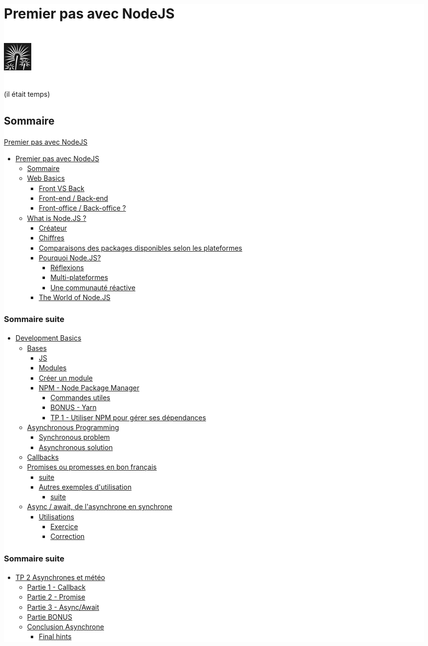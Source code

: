 # Premier pas avec NodeJS

<span style='font-size:5em;'>🎆</span>

(il était temps)


## Sommaire
[Premier pas avec NodeJS](#premier-pas-avec-nodejs)    
- [Premier pas avec NodeJS](#premier-pas-avec-nodejs)
  - [Sommaire](#sommaire)
  - [Web Basics](#web-basics)
    - [Front VS Back](#front-vs-back)
    - [Front-end / Back-end](#front-end--back-end)
    - [Front-office / Back-office ?](#front-office--back-office)
  - [What is Node.JS ?](#what-is-nodejs)
    - [Créateur](#cr%C3%A9ateur)
    - [Chiffres](#chiffres)
    - [Comparaisons des packages disponibles selon les plateformes](#comparaisons-des-packages-disponibles-selon-les-plateformes)
    - [Pourquoi Node.JS?](#pourquoi-nodejs)
      - [Réflexions](#r%C3%A9flexions)
      - [Multi-plateformes](#multi-plateformes)
      - [Une communauté réactive](#une-communaut%C3%A9-r%C3%A9active)
    - [The World of Node.JS](#the-world-of-nodejs)
### Sommaire suite
  - [Development Basics](#development-basics)
    - [Bases](#bases)
      - [JS](#js)
      - [Modules](#modules)
      - [Créer un module](#cr%C3%A9er-un-module)
      - [NPM - Node Package Manager](#npm---node-package-manager)
        - [Commandes utiles](#commandes-utiles)
        - [BONUS - Yarn](#bonus---yarn)
        - [TP 1 - Utiliser NPM pour gérer ses dépendances](#tp-1---utiliser-npm-pour-g%C3%A9rer-ses-d%C3%A9pendances)
    - [Asynchronous Programming](#asynchronous-programming)
      - [Synchronous problem](#synchronous-problem)
      - [Asynchronous solution](#asynchronous-solution)
    - [Callbacks](#callbacks)
    - [Promises ou promesses en bon français](#promises-ou-promesses-en-bon-fran%C3%A7ais)
        - [suite](#suite)
      - [Autres exemples d'utilisation](#autres-exemples-dutilisation)
        - [suite](#suite-1)
    - [Async / await, de l'asynchrone en synchrone](#async--await-de-lasynchrone-en-synchrone)
      - [Utilisations](#utilisations)
        - [Exercice](#exercice)
        - [Correction](#correction)
### Sommaire suite
  - [TP 2 Asynchrones et météo](#tp-2-asynchrones-et-m%C3%A9t%C3%A9o)
      - [Partie 1 - Callback](#partie-1---callback)
      - [Partie 2 - Promise](#partie-2---promise)
      - [Partie 3 - Async/Await](#partie-3---asyncawait)
      - [Partie BONUS](#partie-bonus)
    - [Conclusion Asynchrone](#conclusion-asynchrone)
      - [Final hints](#final-hints)
